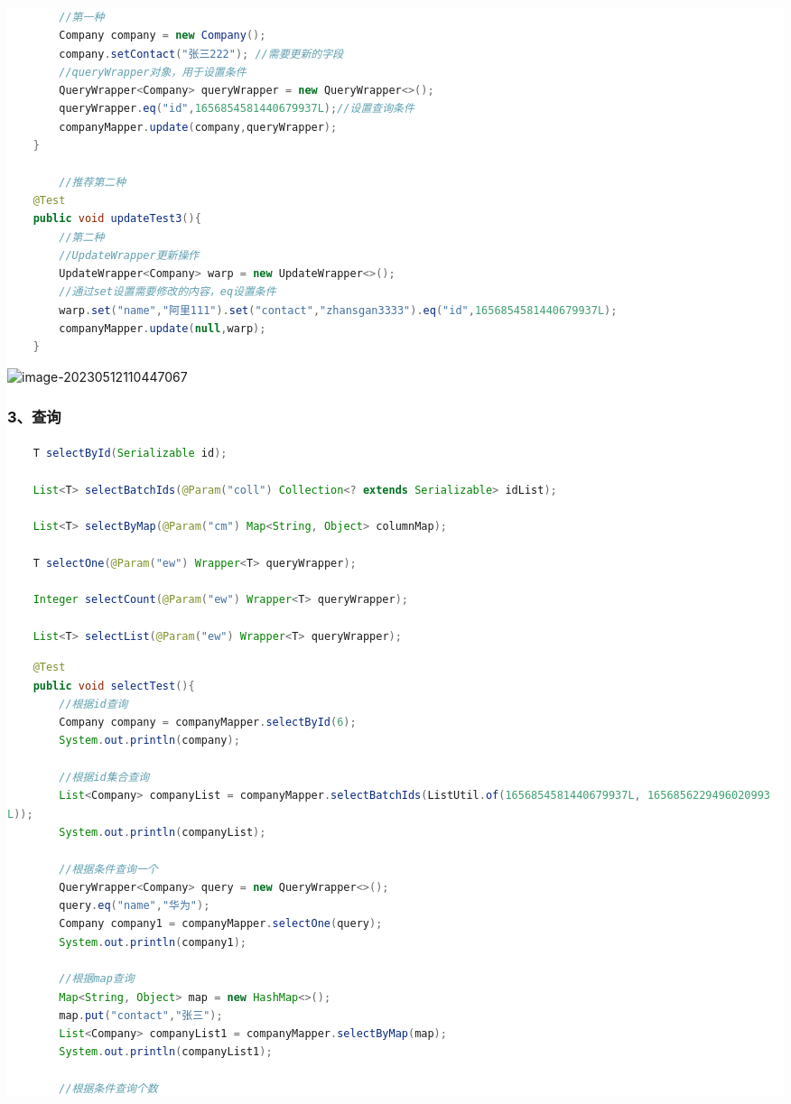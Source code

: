 ```java
        //第一种
        Company company = new Company();
        company.setContact("张三222"); //需要更新的字段
        //queryWrapper对象，用于设置条件
        QueryWrapper<Company> queryWrapper = new QueryWrapper<>();
        queryWrapper.eq("id",1656854581440679937L);//设置查询条件
        companyMapper.update(company,queryWrapper);
    }

		//推荐第二种
    @Test
    public void updateTest3(){
        //第二种
        //UpdateWrapper更新操作
        UpdateWrapper<Company> warp = new UpdateWrapper<>();
        //通过set设置需要修改的内容，eq设置条件
        warp.set("name","阿里111").set("contact","zhansgan3333").eq("id",1656854581440679937L);
        companyMapper.update(null,warp);
    }
```

![image-20230512110447067](https://gitee.com/huanglei1111/phone-md/raw/master/images/image-20230512110447067.png)

### 3、查询

```java 
    T selectById(Serializable id);

    List<T> selectBatchIds(@Param("coll") Collection<? extends Serializable> idList);

    List<T> selectByMap(@Param("cm") Map<String, Object> columnMap);

    T selectOne(@Param("ew") Wrapper<T> queryWrapper);

    Integer selectCount(@Param("ew") Wrapper<T> queryWrapper);

    List<T> selectList(@Param("ew") Wrapper<T> queryWrapper);
```

```java
    @Test
    public void selectTest(){
        //根据id查询
        Company company = companyMapper.selectById(6);
        System.out.println(company);

        //根据id集合查询
        List<Company> companyList = companyMapper.selectBatchIds(ListUtil.of(1656854581440679937L, 1656856229496020993L));
        System.out.println(companyList);

        //根据条件查询一个
        QueryWrapper<Company> query = new QueryWrapper<>();
        query.eq("name","华为");
        Company company1 = companyMapper.selectOne(query);
        System.out.println(company1);

        //根据map查询
        Map<String, Object> map = new HashMap<>();
        map.put("contact","张三");
        List<Company> companyList1 = companyMapper.selectByMap(map);
        System.out.println(companyList1);

        //根据条件查询个数
```